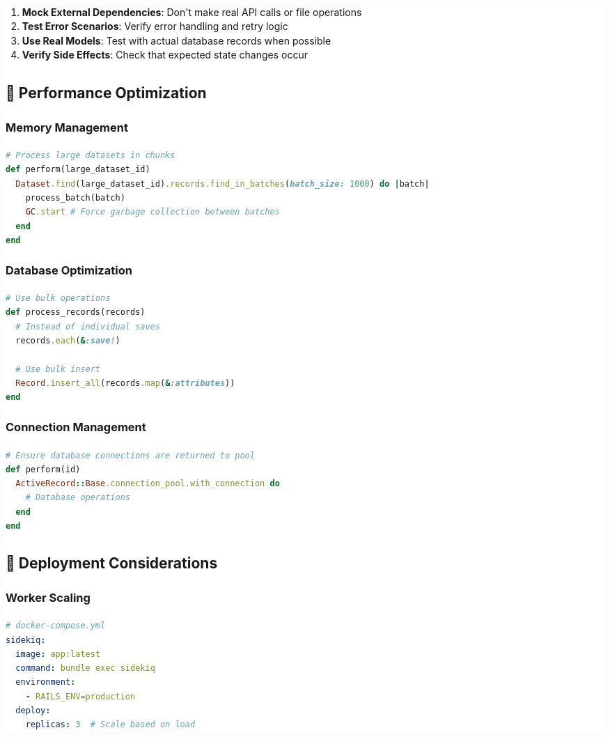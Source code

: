 1. **Mock External Dependencies**: Don't make real API calls or file operations
2. **Test Error Scenarios**: Verify error handling and retry logic
3. **Use Real Models**: Test with actual database records when possible
4. **Verify Side Effects**: Check that expected state changes occur

## 🔧 Performance Optimization

### Memory Management

```ruby
# Process large datasets in chunks
def perform(large_dataset_id)
  Dataset.find(large_dataset_id).records.find_in_batches(batch_size: 1000) do |batch|
    process_batch(batch)
    GC.start # Force garbage collection between batches
  end
end
```

### Database Optimization

```ruby
# Use bulk operations
def process_records(records)
  # Instead of individual saves
  records.each(&:save!)
  
  # Use bulk insert
  Record.insert_all(records.map(&:attributes))
end
```

### Connection Management

```ruby
# Ensure database connections are returned to pool
def perform(id)
  ActiveRecord::Base.connection_pool.with_connection do
    # Database operations
  end
end
```

## 🚀 Deployment Considerations

### Worker Scaling

```yaml
# docker-compose.yml
sidekiq:
  image: app:latest
  command: bundle exec sidekiq
  environment:
    - RAILS_ENV=production
  deploy:
    replicas: 3  # Scale based on load
```
